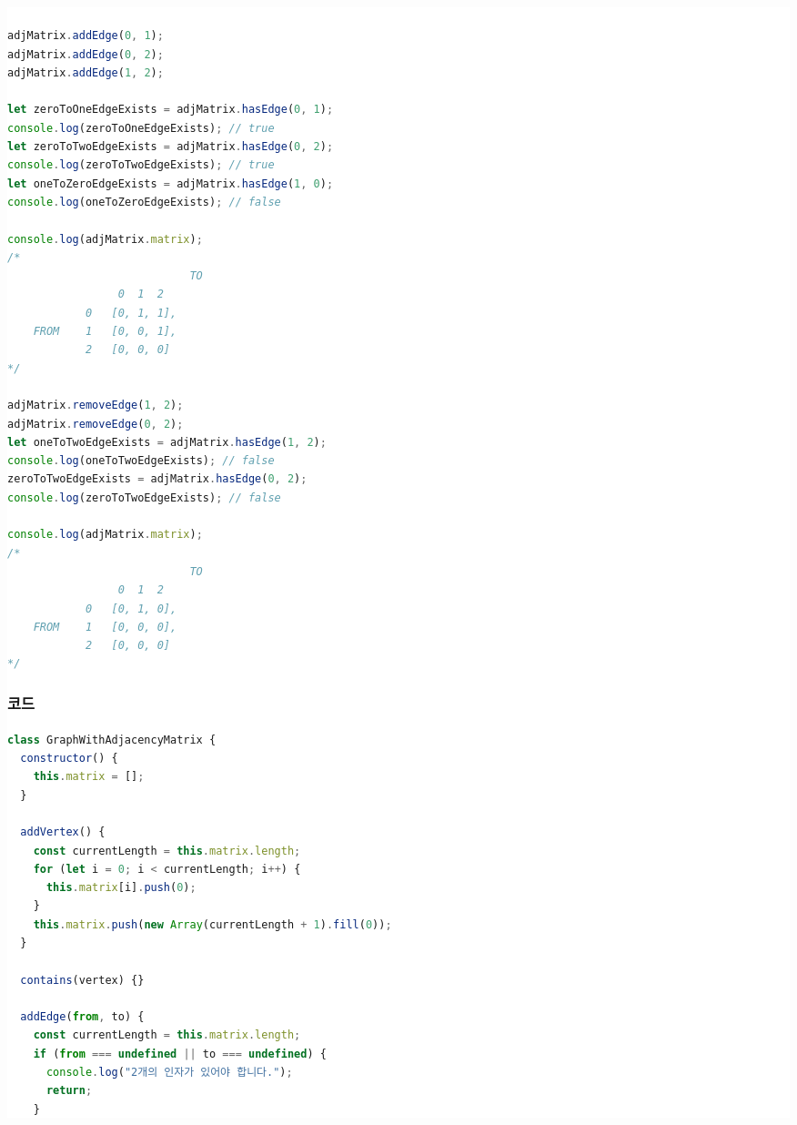 ```js

adjMatrix.addEdge(0, 1);
adjMatrix.addEdge(0, 2);
adjMatrix.addEdge(1, 2);

let zeroToOneEdgeExists = adjMatrix.hasEdge(0, 1);
console.log(zeroToOneEdgeExists); // true
let zeroToTwoEdgeExists = adjMatrix.hasEdge(0, 2);
console.log(zeroToTwoEdgeExists); // true
let oneToZeroEdgeExists = adjMatrix.hasEdge(1, 0);
console.log(oneToZeroEdgeExists); // false

console.log(adjMatrix.matrix);
/*
							TO
		 	  	 0  1  2
		  	0	[0, 1, 1],
	FROM 	1	[0, 0, 1],
		  	2	[0, 0, 0]
*/

adjMatrix.removeEdge(1, 2);
adjMatrix.removeEdge(0, 2);
let oneToTwoEdgeExists = adjMatrix.hasEdge(1, 2);
console.log(oneToTwoEdgeExists); // false
zeroToTwoEdgeExists = adjMatrix.hasEdge(0, 2);
console.log(zeroToTwoEdgeExists); // false

console.log(adjMatrix.matrix);
/*
							TO
		 	  	 0  1  2
		  	0	[0, 1, 0],
	FROM 	1	[0, 0, 0],
		  	2	[0, 0, 0]
*/
```

### 코드

```js
class GraphWithAdjacencyMatrix {
  constructor() {
    this.matrix = [];
  }

  addVertex() {
    const currentLength = this.matrix.length;
    for (let i = 0; i < currentLength; i++) {
      this.matrix[i].push(0);
    }
    this.matrix.push(new Array(currentLength + 1).fill(0));
  }

  contains(vertex) {}

  addEdge(from, to) {
    const currentLength = this.matrix.length;
    if (from === undefined || to === undefined) {
      console.log("2개의 인자가 있어야 합니다.");
      return;
    }

```